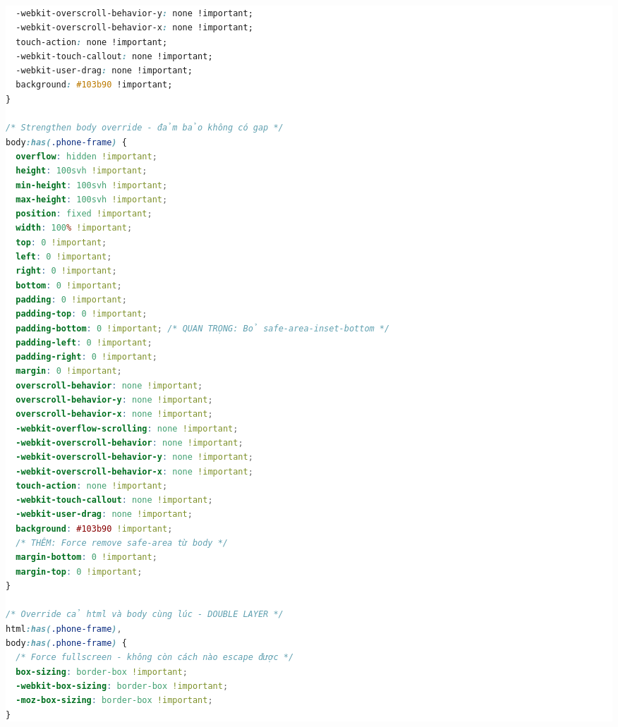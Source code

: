 ```css
  -webkit-overscroll-behavior-y: none !important;
  -webkit-overscroll-behavior-x: none !important;
  touch-action: none !important;
  -webkit-touch-callout: none !important;
  -webkit-user-drag: none !important;
  background: #103b90 !important;
}

/* Strengthen body override - đảm bảo không có gap */
body:has(.phone-frame) {
  overflow: hidden !important;
  height: 100svh !important;
  min-height: 100svh !important;
  max-height: 100svh !important;
  position: fixed !important;
  width: 100% !important;
  top: 0 !important;
  left: 0 !important;
  right: 0 !important;
  bottom: 0 !important;
  padding: 0 !important;
  padding-top: 0 !important;
  padding-bottom: 0 !important; /* QUAN TRỌNG: Bỏ safe-area-inset-bottom */
  padding-left: 0 !important;
  padding-right: 0 !important;
  margin: 0 !important;
  overscroll-behavior: none !important;
  overscroll-behavior-y: none !important;
  overscroll-behavior-x: none !important;
  -webkit-overflow-scrolling: none !important;
  -webkit-overscroll-behavior: none !important;
  -webkit-overscroll-behavior-y: none !important;
  -webkit-overscroll-behavior-x: none !important;
  touch-action: none !important;
  -webkit-touch-callout: none !important;
  -webkit-user-drag: none !important;
  background: #103b90 !important;
  /* THÊM: Force remove safe-area từ body */
  margin-bottom: 0 !important;
  margin-top: 0 !important;
}

/* Override cả html và body cùng lúc - DOUBLE LAYER */
html:has(.phone-frame),
body:has(.phone-frame) {
  /* Force fullscreen - không còn cách nào escape được */
  box-sizing: border-box !important;
  -webkit-box-sizing: border-box !important;
  -moz-box-sizing: border-box !important;
}
```
